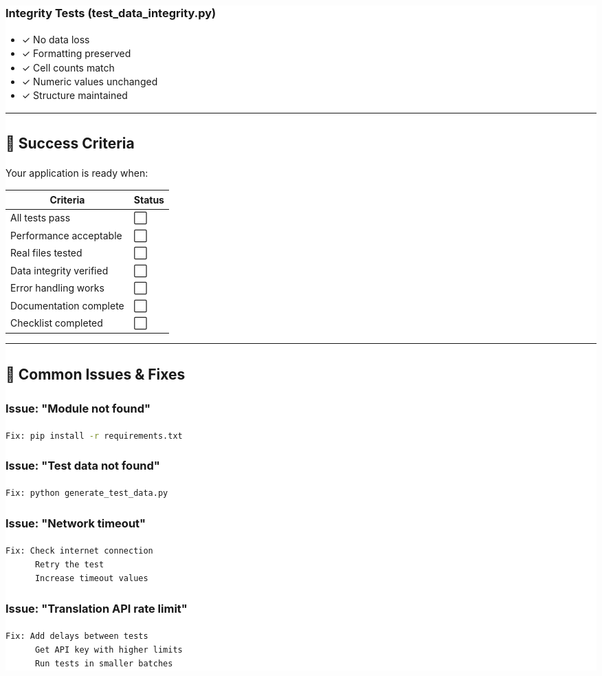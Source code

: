 ### Integrity Tests (test_data_integrity.py)
- ✓ No data loss
- ✓ Formatting preserved
- ✓ Cell counts match
- ✓ Numeric values unchanged
- ✓ Structure maintained

---

## 🎯 Success Criteria

Your application is ready when:

| Criteria | Status |
|----------|--------|
| All tests pass | ⬜ |
| Performance acceptable | ⬜ |
| Real files tested | ⬜ |
| Data integrity verified | ⬜ |
| Error handling works | ⬜ |
| Documentation complete | ⬜ |
| Checklist completed | ⬜ |

---

## 🐛 Common Issues & Fixes

### Issue: "Module not found"
```bash
Fix: pip install -r requirements.txt
```

### Issue: "Test data not found"
```bash
Fix: python generate_test_data.py
```

### Issue: "Network timeout"
```
Fix: Check internet connection
      Retry the test
      Increase timeout values
```

### Issue: "Translation API rate limit"
```
Fix: Add delays between tests
      Get API key with higher limits
      Run tests in smaller batches
```
